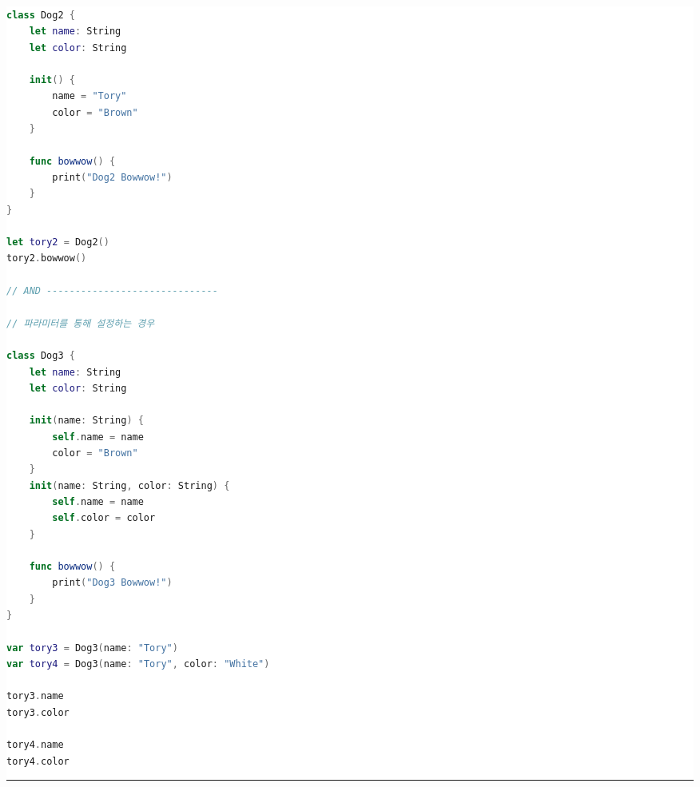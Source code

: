 ``` swift
class Dog2 {
    let name: String
    let color: String
    
    init() {
        name = "Tory"
        color = "Brown"
    }
    
    func bowwow() {
        print("Dog2 Bowwow!")
    }
}

let tory2 = Dog2()
tory2.bowwow()

// AND ------------------------------

// 파라미터를 통해 설정하는 경우

class Dog3 {
    let name: String
    let color: String
    
    init(name: String) {
        self.name = name
        color = "Brown"
    }
    init(name: String, color: String) {
        self.name = name
        self.color = color
    }
    
    func bowwow() {
        print("Dog3 Bowwow!")
    }
}

var tory3 = Dog3(name: "Tory")
var tory4 = Dog3(name: "Tory", color: "White")

tory3.name
tory3.color

tory4.name
tory4.color
```

***
